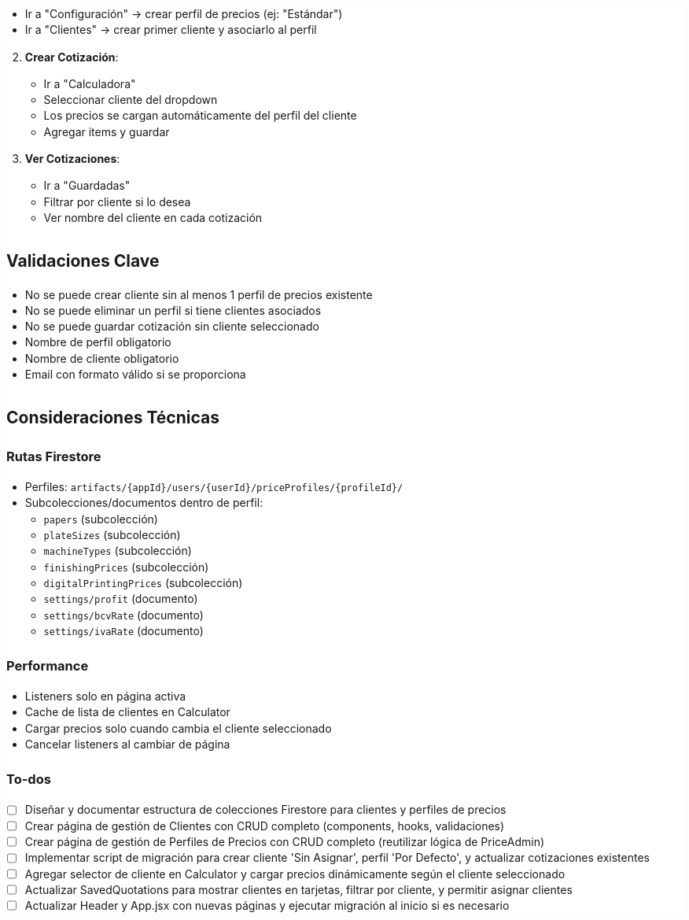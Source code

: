    - Ir a "Configuración" → crear perfil de precios (ej: "Estándar")
   - Ir a "Clientes" → crear primer cliente y asociarlo al perfil

2. **Crear Cotización**:

   - Ir a "Calculadora"
   - Seleccionar cliente del dropdown
   - Los precios se cargan automáticamente del perfil del cliente
   - Agregar items y guardar

3. **Ver Cotizaciones**:

   - Ir a "Guardadas"
   - Filtrar por cliente si lo desea
   - Ver nombre del cliente en cada cotización

## Validaciones Clave

- No se puede crear cliente sin al menos 1 perfil de precios existente
- No se puede eliminar un perfil si tiene clientes asociados
- No se puede guardar cotización sin cliente seleccionado
- Nombre de perfil obligatorio
- Nombre de cliente obligatorio
- Email con formato válido si se proporciona

## Consideraciones Técnicas

### Rutas Firestore

- Perfiles: `artifacts/{appId}/users/{userId}/priceProfiles/{profileId}/`
- Subcolecciones/documentos dentro de perfil:
  - `papers` (subcolección)
  - `plateSizes` (subcolección)
  - `machineTypes` (subcolección)
  - `finishingPrices` (subcolección)
  - `digitalPrintingPrices` (subcolección)
  - `settings/profit` (documento)
  - `settings/bcvRate` (documento)
  - `settings/ivaRate` (documento)

### Performance

- Listeners solo en página activa
- Cache de lista de clientes en Calculator
- Cargar precios solo cuando cambia el cliente seleccionado
- Cancelar listeners al cambiar de página

### To-dos

- [ ] Diseñar y documentar estructura de colecciones Firestore para clientes y perfiles de precios
- [ ] Crear página de gestión de Clientes con CRUD completo (components, hooks, validaciones)
- [ ] Crear página de gestión de Perfiles de Precios con CRUD completo (reutilizar lógica de PriceAdmin)
- [ ] Implementar script de migración para crear cliente 'Sin Asignar', perfil 'Por Defecto', y actualizar cotizaciones existentes
- [ ] Agregar selector de cliente en Calculator y cargar precios dinámicamente según el cliente seleccionado
- [ ] Actualizar SavedQuotations para mostrar clientes en tarjetas, filtrar por cliente, y permitir asignar clientes
- [ ] Actualizar Header y App.jsx con nuevas páginas y ejecutar migración al inicio si es necesario